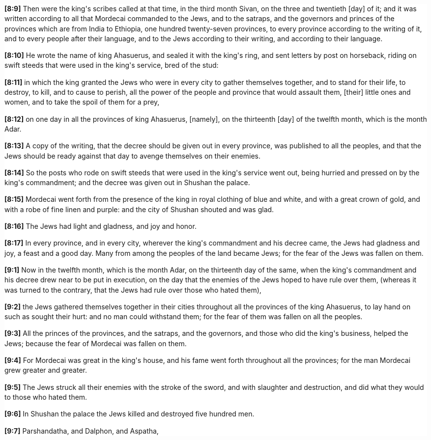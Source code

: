 **[8:9]** Then were the king's scribes called at that time, in the third month Sivan, on the three and twentieth [day] of it; and it was written according to all that Mordecai commanded to the Jews, and to the satraps, and the governors and princes of the provinces which are from India to Ethiopia, one hundred twenty-seven provinces, to every province according to the writing of it, and to every people after their language, and to the Jews according to their writing, and according to their language.

**[8:10]** He wrote the name of king Ahasuerus, and sealed it with the king's ring, and sent letters by post on horseback, riding on swift steeds that were used in the king's service, bred of the stud:

**[8:11]** in which the king granted the Jews who were in every city to gather themselves together, and to stand for their life, to destroy, to kill, and to cause to perish, all the power of the people and province that would assault them, [their] little ones and women, and to take the spoil of them for a prey,

**[8:12]** on one day in all the provinces of king Ahasuerus, [namely], on the thirteenth [day] of the twelfth month, which is the month Adar.

**[8:13]** A copy of the writing, that the decree should be given out in every province, was published to all the peoples, and that the Jews should be ready against that day to avenge themselves on their enemies.

**[8:14]** So the posts who rode on swift steeds that were used in the king's service went out, being hurried and pressed on by the king's commandment; and the decree was given out in Shushan the palace.

**[8:15]** Mordecai went forth from the presence of the king in royal clothing of blue and white, and with a great crown of gold, and with a robe of fine linen and purple: and the city of Shushan shouted and was glad.

**[8:16]** The Jews had light and gladness, and joy and honor.

**[8:17]** In every province, and in every city, wherever the king's commandment and his decree came, the Jews had gladness and joy, a feast and a good day. Many from among the peoples of the land became Jews; for the fear of the Jews was fallen on them.

**[9:1]** Now in the twelfth month, which is the month Adar, on the thirteenth day of the same, when the king's commandment and his decree drew near to be put in execution, on the day that the enemies of the Jews hoped to have rule over them, (whereas it was turned to the contrary, that the Jews had rule over those who hated them),

**[9:2]** the Jews gathered themselves together in their cities throughout all the provinces of the king Ahasuerus, to lay hand on such as sought their hurt: and no man could withstand them; for the fear of them was fallen on all the peoples.

**[9:3]** All the princes of the provinces, and the satraps, and the governors, and those who did the king's business, helped the Jews; because the fear of Mordecai was fallen on them.

**[9:4]** For Mordecai was great in the king's house, and his fame went forth throughout all the provinces; for the man Mordecai grew greater and greater.

**[9:5]** The Jews struck all their enemies with the stroke of the sword, and with slaughter and destruction, and did what they would to those who hated them.

**[9:6]** In Shushan the palace the Jews killed and destroyed five hundred men.

**[9:7]** Parshandatha, and Dalphon, and Aspatha,
